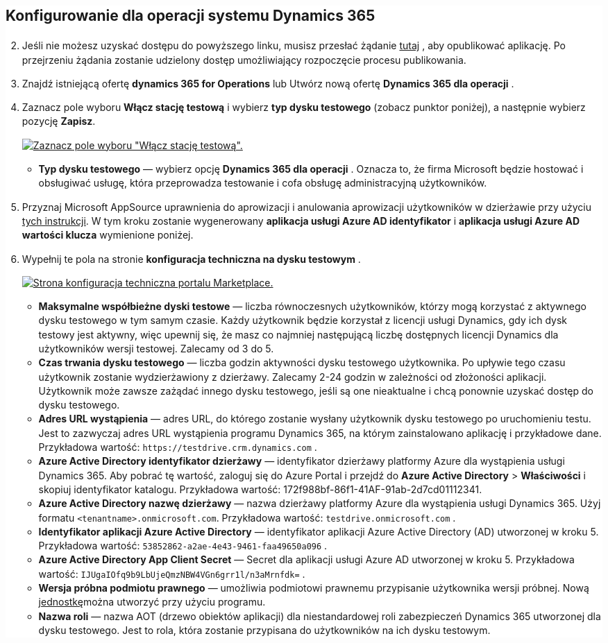 ## <a name="configure-for-dynamics-365-operations"></a>Konfigurowanie dla operacji systemu Dynamics 365

2. Jeśli nie możesz uzyskać dostępu do powyższego linku, musisz przesłać żądanie [tutaj](https://appsource.microsoft.com/partners/list-an-app) , aby opublikować aplikację. Po przejrzeniu żądania zostanie udzielony dostęp umożliwiający rozpoczęcie procesu publikowania.
3. Znajdź istniejącą ofertę **dynamics 365 for Operations** lub Utwórz nową ofertę **Dynamics 365 dla operacji** .
4. Zaznacz pole wyboru **Włącz stację testową** i wybierz **typ dysku testowego** (zobacz punktor poniżej), a następnie wybierz pozycję **Zapisz**.

    [![Zaznacz pole wyboru "Włącz stację testową".](media/test-drive/enable-test-drive-check-box-operations.png)](media/test-drive/enable-test-drive-check-box-operations.png#lightbox)

    - **Typ dysku testowego** — wybierz opcję **Dynamics 365 dla operacji** . Oznacza to, że firma Microsoft będzie hostować i obsługiwać usługę, która przeprowadza testowanie i cofa obsługę administracyjną użytkowników.

5. Przyznaj Microsoft AppSource uprawnienia do aprowizacji i anulowania aprowizacji użytkowników w dzierżawie przy użyciu [tych instrukcji](https://github.com/Microsoft/AppSource/blob/master/Microsoft%20Hosted%20Test%20Drive/Setup-your-Azure-subscription-for-Dynamics365-Microsoft-Hosted-Test-Drives.md). W tym kroku zostanie wygenerowany **aplikacja usługi Azure AD identyfikator** i **aplikacja usługi Azure AD wartości klucza** wymienione poniżej.
6. Wypełnij te pola na stronie **konfiguracja techniczna na dysku testowym** .

    [![Strona konfiguracja techniczna portalu Marketplace.](media/test-drive/technical-config-details.png)](media/test-drive/technical-config-details.png#lightbox)

    - **Maksymalne współbieżne dyski testowe** — liczba równoczesnych użytkowników, którzy mogą korzystać z aktywnego dysku testowego w tym samym czasie. Każdy użytkownik będzie korzystał z licencji usługi Dynamics, gdy ich dysk testowy jest aktywny, więc upewnij się, że masz co najmniej następującą liczbę dostępnych licencji Dynamics dla użytkowników wersji testowej. Zalecamy od 3 do 5.
    - **Czas trwania dysku testowego** — liczba godzin aktywności dysku testowego użytkownika. Po upływie tego czasu użytkownik zostanie wydzierżawiony z dzierżawy. Zalecamy 2-24 godzin w zależności od złożoności aplikacji. Użytkownik może zawsze zażądać innego dysku testowego, jeśli są one nieaktualne i chcą ponownie uzyskać dostęp do dysku testowego.
    - **Adres URL wystąpienia** — adres URL, do którego zostanie wysłany użytkownik dysku testowego po uruchomieniu testu. Jest to zazwyczaj adres URL wystąpienia programu Dynamics 365, na którym zainstalowano aplikację i przykładowe dane. Przykładowa wartość: `https://testdrive.crm.dynamics.com` .
    - **Azure Active Directory identyfikator dzierżawy** — identyfikator dzierżawy platformy Azure dla wystąpienia usługi Dynamics 365. Aby pobrać tę wartość, zaloguj się do Azure Portal i przejdź do **Azure Active Directory**  >  **Właściwości** i skopiuj identyfikator katalogu. Przykładowa wartość: 172f988bf-86f1-41AF-91ab-2d7cd01112341.
    - **Azure Active Directory nazwę dzierżawy** — nazwa dzierżawy platformy Azure dla wystąpienia usługi Dynamics 365. Użyj formatu `<tenantname>.onmicrosoft.com`. Przykładowa wartość: `testdrive.onmicrosoft.com` .
    - **Identyfikator aplikacji Azure Active Directory** — identyfikator aplikacji Azure Active Directory (AD) utworzonej w kroku 5. Przykładowa wartość: `53852862-a2ae-4e43-9461-faa49650a096` .
    - **Azure Active Directory App Client Secret** — Secret dla aplikacji usługi Azure AD utworzonej w kroku 5. Przykładowa wartość: `IJUgaIOfq9b9LbUjeQmzNBW4VGn6grr1l/n3aMrnfdk=` .
    - **Wersja próbna podmiotu prawnego** — umożliwia podmiotowi prawnemu przypisanie użytkownika wersji próbnej. Nową [jednostkę](/dynamicsax-2012/appuser-itpro/create-or-modify-a-legal-entity)można utworzyć przy użyciu programu.
    - **Nazwa roli** — nazwa AOT (drzewo obiektów aplikacji) dla niestandardowej roli zabezpieczeń Dynamics 365 utworzonej dla dysku testowego. Jest to rola, która zostanie przypisana do użytkowników na ich dysku testowym.

